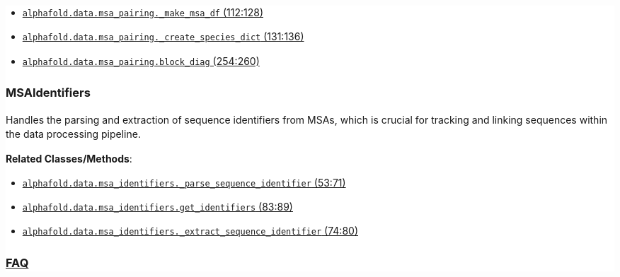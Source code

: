 - <a href="https://github.com/google-deepmind/alphafold/blob/master/alphafold/data/msa_pairing.py#L112-L128" target="_blank" rel="noopener noreferrer">`alphafold.data.msa_pairing._make_msa_df` (112:128)</a>

- <a href="https://github.com/google-deepmind/alphafold/blob/master/alphafold/data/msa_pairing.py#L131-L136" target="_blank" rel="noopener noreferrer">`alphafold.data.msa_pairing._create_species_dict` (131:136)</a>

- <a href="https://github.com/google-deepmind/alphafold/blob/master/alphafold/data/msa_pairing.py#L254-L260" target="_blank" rel="noopener noreferrer">`alphafold.data.msa_pairing.block_diag` (254:260)</a>





### MSAIdentifiers

Handles the parsing and extraction of sequence identifiers from MSAs, which is crucial for tracking and linking sequences within the data processing pipeline.





**Related Classes/Methods**:



- <a href="https://github.com/google-deepmind/alphafold/blob/master/alphafold/data/msa_identifiers.py#L53-L71" target="_blank" rel="noopener noreferrer">`alphafold.data.msa_identifiers._parse_sequence_identifier` (53:71)</a>

- <a href="https://github.com/google-deepmind/alphafold/blob/master/alphafold/data/msa_identifiers.py#L83-L89" target="_blank" rel="noopener noreferrer">`alphafold.data.msa_identifiers.get_identifiers` (83:89)</a>

- <a href="https://github.com/google-deepmind/alphafold/blob/master/alphafold/data/msa_identifiers.py#L74-L80" target="_blank" rel="noopener noreferrer">`alphafold.data.msa_identifiers._extract_sequence_identifier` (74:80)</a>









### [FAQ](https://github.com/CodeBoarding/GeneratedOnBoardings/tree/main?tab=readme-ov-file#faq)